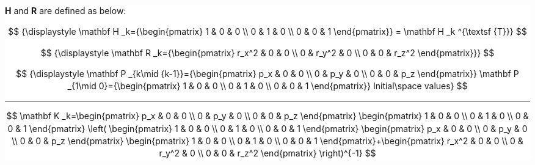 **H** and **R** are defined as below:

$$
{\displaystyle \mathbf H _k={\begin{pmatrix}
1 & 0 & 0 \\
0 & 1 & 0 \\
0 & 0 & 1
\end{pmatrix}} = \mathbf H _k ^{\textsf {T}}}
$$

$$
{\displaystyle \mathbf R _k={\begin{pmatrix}
r_x^2 & 0 & 0 \\
0 & r_y^2 & 0 \\
0 & 0 & r_z^2
\end{pmatrix}}}
$$

$$
{\displaystyle \mathbf P _{k\mid {k-1}}={\begin{pmatrix}
p_x & 0 & 0 \\
0 & p_y & 0 \\
0 & 0 & p_z
\end{pmatrix}}
\mathbf P _{1\mid 0}={\begin{pmatrix}
1 & 0 & 0 \\
0 & 1 & 0 \\
0 & 0 & 1
\end{pmatrix}} Initial\space values}
$$
__________________________
$$
\mathbf K _k=\begin{pmatrix}
p_x & 0 & 0 \\
0 & p_y & 0 \\
0 & 0 & p_z
\end{pmatrix}
\begin{pmatrix}
1 & 0 & 0 \\
0 & 1 & 0 \\
0 & 0 & 1
\end{pmatrix} \left(
\begin{pmatrix}
1 & 0 & 0 \\
0 & 1 & 0 \\
0 & 0 & 1
\end{pmatrix}
\begin{pmatrix}
p_x & 0 & 0 \\
0 & p_y & 0 \\
0 & 0 & p_z
\end{pmatrix}
\begin{pmatrix}
1 & 0 & 0 \\
0 & 1 & 0 \\
0 & 0 & 1
\end{pmatrix}+\begin{pmatrix}
r_x^2 & 0 & 0 \\
0 & r_y^2 & 0 \\
0 & 0 & r_z^2
\end{pmatrix}
\right)^{-1}
$$
